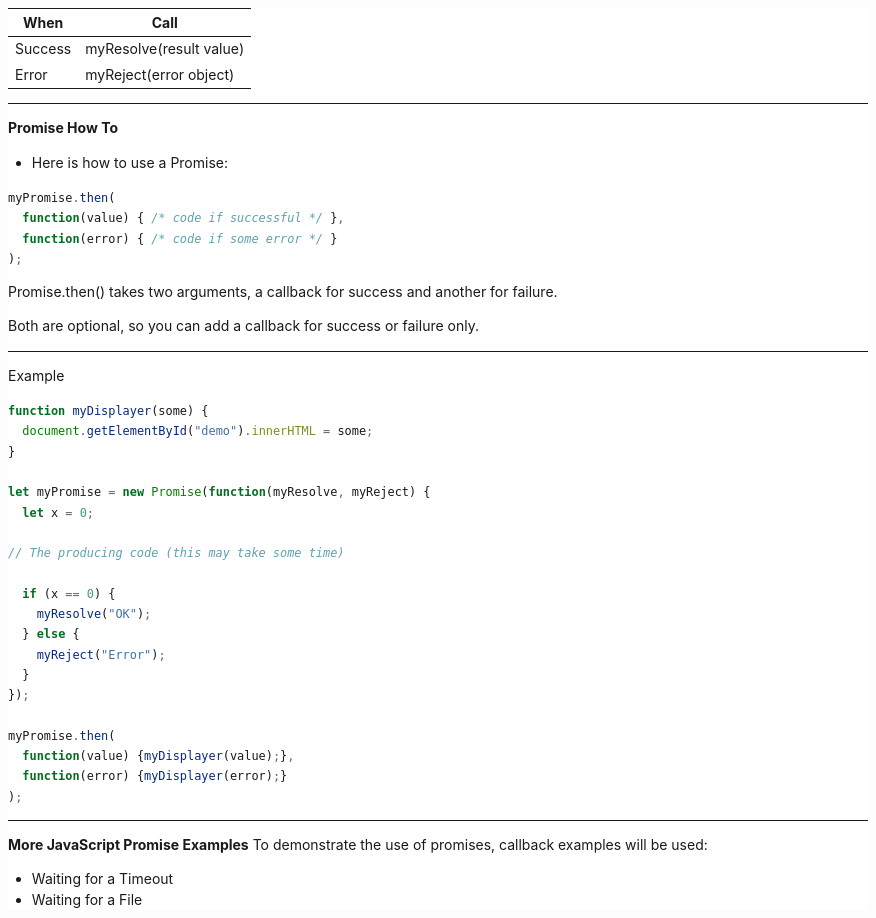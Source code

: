 
| When                     | Call                     |
| ------------------------ | ------------------------ |
| Success                  | myResolve(result value)  |
| Error                    | myReject(error object)   |

---

**Promise How To**

- Here is how to use a Promise:

```js
myPromise.then(
  function(value) { /* code if successful */ },
  function(error) { /* code if some error */ }
);
```
Promise.then() takes two arguments, a callback for success and another for failure.

Both are optional, so you can add a callback for success or failure only.

---

Example

```js
function myDisplayer(some) {
  document.getElementById("demo").innerHTML = some;
}

let myPromise = new Promise(function(myResolve, myReject) {
  let x = 0;

// The producing code (this may take some time)

  if (x == 0) {
    myResolve("OK");
  } else {
    myReject("Error");
  }
});

myPromise.then(
  function(value) {myDisplayer(value);},
  function(error) {myDisplayer(error);}
);
```

---

**More JavaScript Promise Examples**
To demonstrate the use of promises, callback examples will be used:
- Waiting for a Timeout
- Waiting for a File
